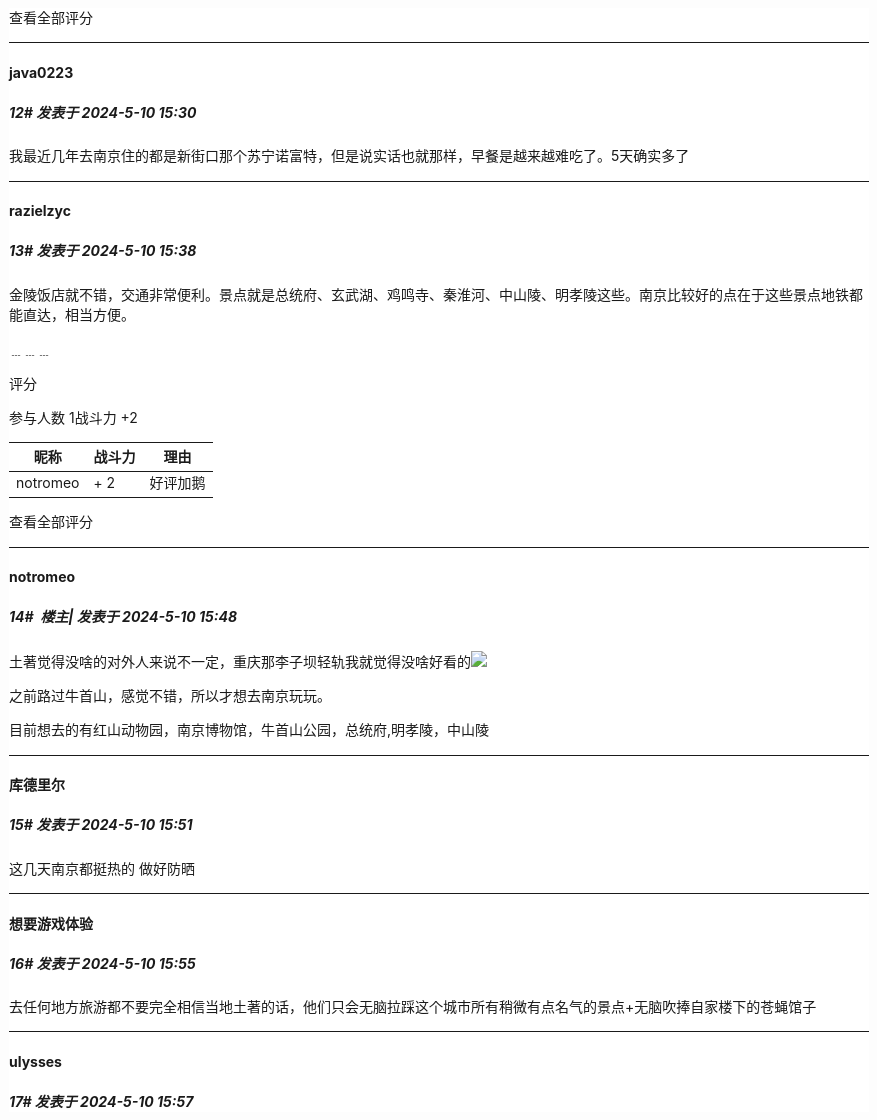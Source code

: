 查看全部评分

*****

####  java0223  
##### 12#       发表于 2024-5-10 15:30

我最近几年去南京住的都是新街口那个苏宁诺富特，但是说实话也就那样，早餐是越来越难吃了。5天确实多了

*****

####  razielzyc  
##### 13#       发表于 2024-5-10 15:38

金陵饭店就不错，交通非常便利。景点就是总统府、玄武湖、鸡鸣寺、秦淮河、中山陵、明孝陵这些。南京比较好的点在于这些景点地铁都能直达，相当方便。

﹍﹍﹍

评分

 参与人数 1战斗力 +2

|昵称|战斗力|理由|
|----|---|---|
| notromeo| + 2|好评加鹅|

查看全部评分

*****

####  notromeo  
##### 14#         楼主| 发表于 2024-5-10 15:48

土著觉得没啥的对外人来说不一定，重庆那李子坝轻轨我就觉得没啥好看的<img src="https://static.saraba1st.com/image/smiley/face2017/037.png" referrerpolicy="no-referrer">

之前路过牛首山，感觉不错，所以才想去南京玩玩。

目前想去的有红山动物园，南京博物馆，牛首山公园，总统府,明孝陵，中山陵

*****

####  库德里尔  
##### 15#       发表于 2024-5-10 15:51

这几天南京都挺热的 做好防晒

*****

####  想要游戏体验  
##### 16#       发表于 2024-5-10 15:55

去任何地方旅游都不要完全相信当地土著的话，他们只会无脑拉踩这个城市所有稍微有点名气的景点+无脑吹捧自家楼下的苍蝇馆子

*****

####  ulysses  
##### 17#       发表于 2024-5-10 15:57
